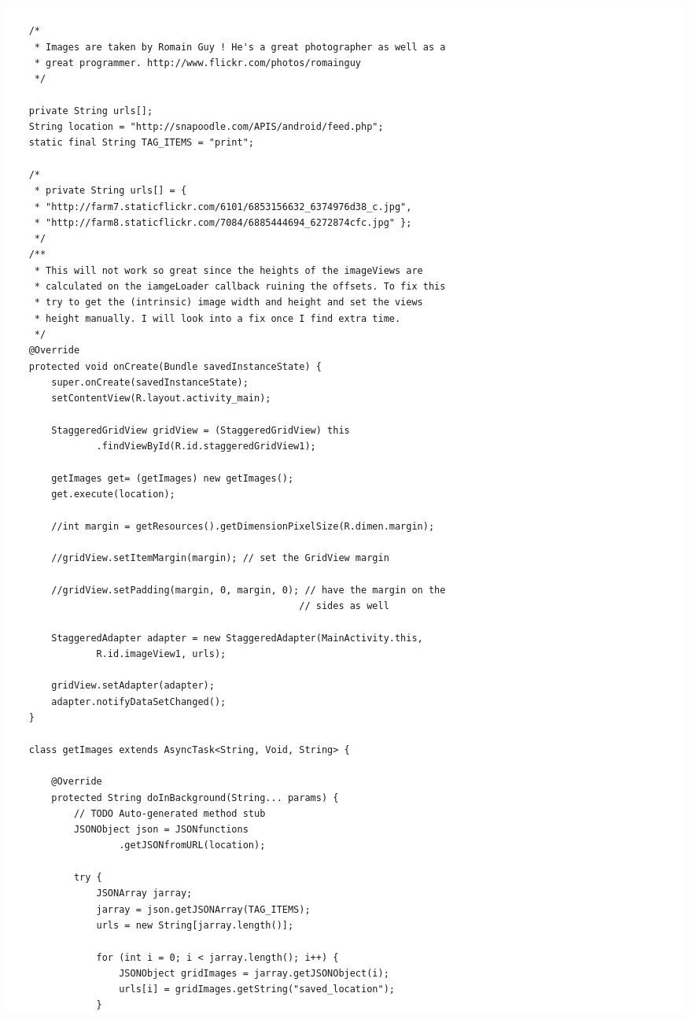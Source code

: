```

    /*
     * Images are taken by Romain Guy ! He's a great photographer as well as a
     * great programmer. http://www.flickr.com/photos/romainguy
     */

    private String urls[];
    String location = "http://snapoodle.com/APIS/android/feed.php";
    static final String TAG_ITEMS = "print";

    /*
     * private String urls[] = {
     * "http://farm7.staticflickr.com/6101/6853156632_6374976d38_c.jpg",
     * "http://farm8.staticflickr.com/7084/6885444694_6272874cfc.jpg" };
     */
    /**
     * This will not work so great since the heights of the imageViews are
     * calculated on the iamgeLoader callback ruining the offsets. To fix this
     * try to get the (intrinsic) image width and height and set the views
     * height manually. I will look into a fix once I find extra time.
     */
    @Override
    protected void onCreate(Bundle savedInstanceState) {
        super.onCreate(savedInstanceState);
        setContentView(R.layout.activity_main);

        StaggeredGridView gridView = (StaggeredGridView) this
                .findViewById(R.id.staggeredGridView1);

        getImages get= (getImages) new getImages();
        get.execute(location);

        //int margin = getResources().getDimensionPixelSize(R.dimen.margin);

        //gridView.setItemMargin(margin); // set the GridView margin

        //gridView.setPadding(margin, 0, margin, 0); // have the margin on the
                                                    // sides as well

        StaggeredAdapter adapter = new StaggeredAdapter(MainActivity.this,
                R.id.imageView1, urls);

        gridView.setAdapter(adapter);
        adapter.notifyDataSetChanged();
    }

    class getImages extends AsyncTask<String, Void, String> {

        @Override
        protected String doInBackground(String... params) {
            // TODO Auto-generated method stub
            JSONObject json = JSONfunctions
                    .getJSONfromURL(location);

            try {
                JSONArray jarray;
                jarray = json.getJSONArray(TAG_ITEMS);
                urls = new String[jarray.length()];

                for (int i = 0; i < jarray.length(); i++) {
                    JSONObject gridImages = jarray.getJSONObject(i);
                    urls[i] = gridImages.getString("saved_location");
                }
```